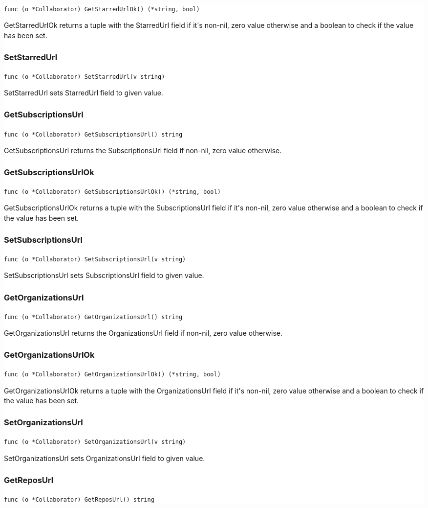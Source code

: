 `func (o *Collaborator) GetStarredUrlOk() (*string, bool)`

GetStarredUrlOk returns a tuple with the StarredUrl field if it's non-nil, zero value otherwise
and a boolean to check if the value has been set.

### SetStarredUrl

`func (o *Collaborator) SetStarredUrl(v string)`

SetStarredUrl sets StarredUrl field to given value.


### GetSubscriptionsUrl

`func (o *Collaborator) GetSubscriptionsUrl() string`

GetSubscriptionsUrl returns the SubscriptionsUrl field if non-nil, zero value otherwise.

### GetSubscriptionsUrlOk

`func (o *Collaborator) GetSubscriptionsUrlOk() (*string, bool)`

GetSubscriptionsUrlOk returns a tuple with the SubscriptionsUrl field if it's non-nil, zero value otherwise
and a boolean to check if the value has been set.

### SetSubscriptionsUrl

`func (o *Collaborator) SetSubscriptionsUrl(v string)`

SetSubscriptionsUrl sets SubscriptionsUrl field to given value.


### GetOrganizationsUrl

`func (o *Collaborator) GetOrganizationsUrl() string`

GetOrganizationsUrl returns the OrganizationsUrl field if non-nil, zero value otherwise.

### GetOrganizationsUrlOk

`func (o *Collaborator) GetOrganizationsUrlOk() (*string, bool)`

GetOrganizationsUrlOk returns a tuple with the OrganizationsUrl field if it's non-nil, zero value otherwise
and a boolean to check if the value has been set.

### SetOrganizationsUrl

`func (o *Collaborator) SetOrganizationsUrl(v string)`

SetOrganizationsUrl sets OrganizationsUrl field to given value.


### GetReposUrl

`func (o *Collaborator) GetReposUrl() string`
